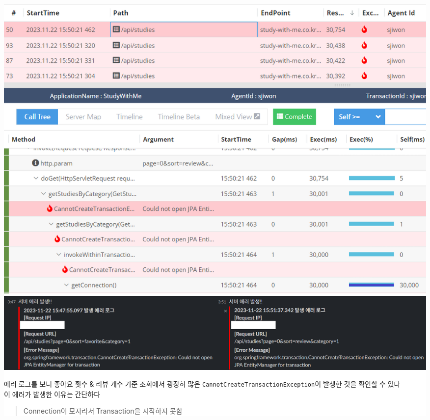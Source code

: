   <img src="/assets/img/posts/2023-11-27-테이블%20조인%20+%20그룹%20함수를%20사용하고%20있는%20쿼리%20튜닝기/img6.png" alt="img"/>
</div>
<div style="text-align: left">
  <img src="/assets/img/posts/2023-11-27-테이블%20조인%20+%20그룹%20함수를%20사용하고%20있는%20쿼리%20튜닝기/img7.png" alt="img"/>
</div>

에러 로그를 보니 좋아요 횟수 & 리뷰 개수 기준 조회에서 굉장히 많은 `CannotCreateTransactionException`이 발생한 것을 확인할 수 있다<br>
이 에러가 발생한 이유는 간단하다

> Connection이 모자라서 Transaction을 시작하지 못함

<div style="text-align: left">